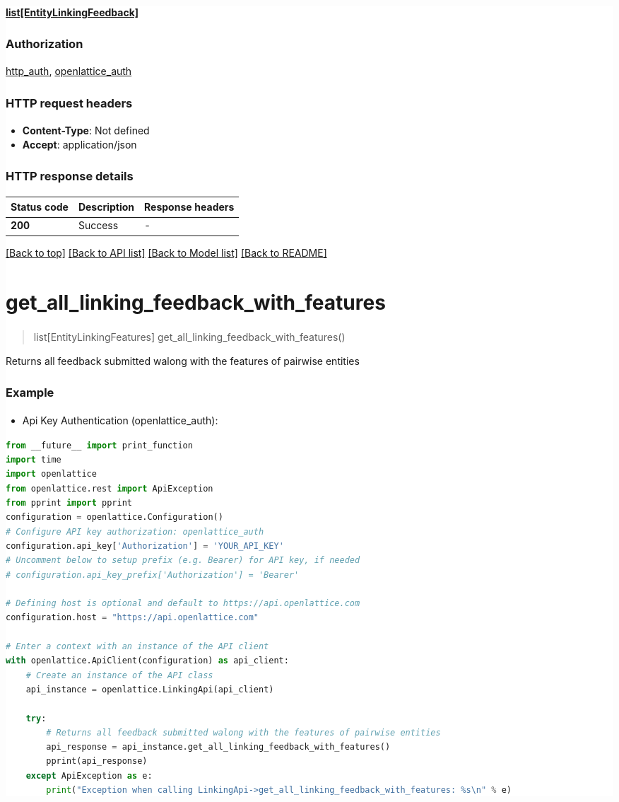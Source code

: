 [**list[EntityLinkingFeedback]**](EntityLinkingFeedback.md)

### Authorization

[http_auth](../README.md#http_auth), [openlattice_auth](../README.md#openlattice_auth)

### HTTP request headers

 - **Content-Type**: Not defined
 - **Accept**: application/json

### HTTP response details
| Status code | Description | Response headers |
|-------------|-------------|------------------|
**200** | Success |  -  |

[[Back to top]](#) [[Back to API list]](../README.md#documentation-for-api-endpoints) [[Back to Model list]](../README.md#documentation-for-models) [[Back to README]](../README.md)

# **get_all_linking_feedback_with_features**
> list[EntityLinkingFeatures] get_all_linking_feedback_with_features()

Returns all feedback submitted walong with the features of pairwise entities

### Example

* Api Key Authentication (openlattice_auth):
```python
from __future__ import print_function
import time
import openlattice
from openlattice.rest import ApiException
from pprint import pprint
configuration = openlattice.Configuration()
# Configure API key authorization: openlattice_auth
configuration.api_key['Authorization'] = 'YOUR_API_KEY'
# Uncomment below to setup prefix (e.g. Bearer) for API key, if needed
# configuration.api_key_prefix['Authorization'] = 'Bearer'

# Defining host is optional and default to https://api.openlattice.com
configuration.host = "https://api.openlattice.com"

# Enter a context with an instance of the API client
with openlattice.ApiClient(configuration) as api_client:
    # Create an instance of the API class
    api_instance = openlattice.LinkingApi(api_client)
    
    try:
        # Returns all feedback submitted walong with the features of pairwise entities
        api_response = api_instance.get_all_linking_feedback_with_features()
        pprint(api_response)
    except ApiException as e:
        print("Exception when calling LinkingApi->get_all_linking_feedback_with_features: %s\n" % e)
```
